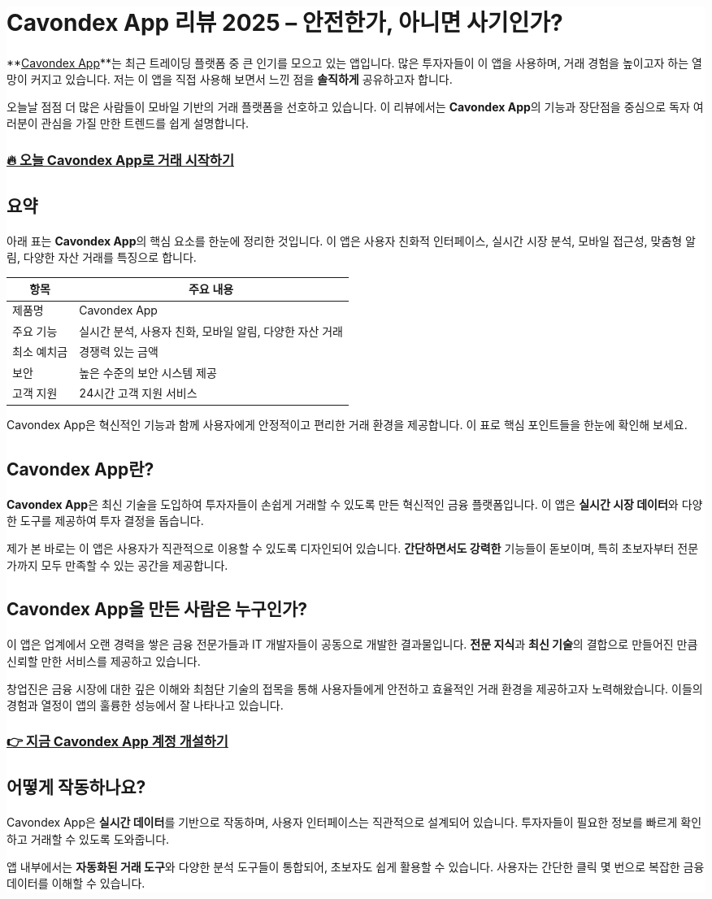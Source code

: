 # Cavondex App 리뷰 2025 – 안전한가, 아니면 사기인가?
   
**[Cavondex App](https://tinyurl.com/bdfw3nxb)**는 최근 트레이딩 플랫폼 중 큰 인기를 모으고 있는 앱입니다. 많은 투자자들이 이 앱을 사용하며, 거래 경험을 높이고자 하는 열망이 커지고 있습니다. 저는 이 앱을 직접 사용해 보면서 느낀 점을 **솔직하게** 공유하고자 합니다.  

오늘날 점점 더 많은 사람들이 모바일 기반의 거래 플랫폼을 선호하고 있습니다. 이 리뷰에서는 **Cavondex App**의 기능과 장단점을 중심으로 독자 여러분이 관심을 가질 만한 트렌드를 쉽게 설명합니다.

### [🔥 오늘 Cavondex App로 거래 시작하기](https://tinyurl.com/bdfw3nxb)
## 요약  
아래 표는 **Cavondex App**의 핵심 요소를 한눈에 정리한 것입니다. 이 앱은 사용자 친화적 인터페이스, 실시간 시장 분석, 모바일 접근성, 맞춤형 알림, 다양한 자산 거래를 특징으로 합니다.  

| 항목             | 주요 내용                                          |
|----------------|-------------------------------------------------|
| 제품명          | Cavondex App                                    |
| 주요 기능       | 실시간 분석, 사용자 친화, 모바일 알림, 다양한 자산 거래 |
| 최소 예치금     | 경쟁력 있는 금액                                    |
| 보안            | 높은 수준의 보안 시스템 제공                        |
| 고객 지원       | 24시간 고객 지원 서비스                             |

Cavondex App은 혁신적인 기능과 함께 사용자에게 안정적이고 편리한 거래 환경을 제공합니다. 이 표로 핵심 포인트들을 한눈에 확인해 보세요.

## Cavondex App란?  
**Cavondex App**은 최신 기술을 도입하여 투자자들이 손쉽게 거래할 수 있도록 만든 혁신적인 금융 플랫폼입니다. 이 앱은 **실시간 시장 데이터**와 다양한 도구를 제공하여 투자 결정을 돕습니다.  

제가 본 바로는 이 앱은 사용자가 직관적으로 이용할 수 있도록 디자인되어 있습니다. **간단하면서도 강력한** 기능들이 돋보이며, 특히 초보자부터 전문가까지 모두 만족할 수 있는 공간을 제공합니다.

## Cavondex App을 만든 사람은 누구인가?  
이 앱은 업계에서 오랜 경력을 쌓은 금융 전문가들과 IT 개발자들이 공동으로 개발한 결과물입니다. **전문 지식**과 **최신 기술**의 결합으로 만들어진 만큼 신뢰할 만한 서비스를 제공하고 있습니다.  

창업진은 금융 시장에 대한 깊은 이해와 최첨단 기술의 접목을 통해 사용자들에게 안전하고 효율적인 거래 환경을 제공하고자 노력해왔습니다. 이들의 경험과 열정이 앱의 훌륭한 성능에서 잘 나타나고 있습니다.

### [👉 지금 Cavondex App 계정 개설하기](https://tinyurl.com/bdfw3nxb)
## 어떻게 작동하나요?  
Cavondex App은 **실시간 데이터**를 기반으로 작동하며, 사용자 인터페이스는 직관적으로 설계되어 있습니다. 투자자들이 필요한 정보를 빠르게 확인하고 거래할 수 있도록 도와줍니다.  

앱 내부에서는 **자동화된 거래 도구**와 다양한 분석 도구들이 통합되어, 초보자도 쉽게 활용할 수 있습니다. 사용자는 간단한 클릭 몇 번으로 복잡한 금융 데이터를 이해할 수 있습니다.

